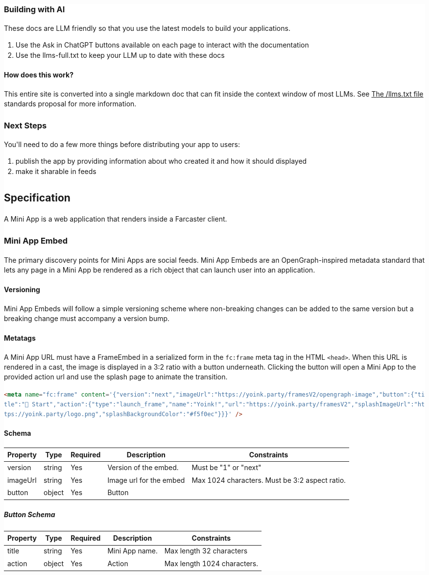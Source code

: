 ### Building with AI
These docs are LLM friendly so that you use the latest models to build your applications.

1. Use the Ask in ChatGPT buttons available on each page to interact with the documentation
2. Use the llms-full.txt to keep your LLM up to date with these docs

#### How does this work?
This entire site is converted into a single markdown doc that can fit inside the context window of most LLMs. See [The /llms.txt file](https://llmstxt.org/) standards proposal for more information.

### Next Steps
You'll need to do a few more things before distributing your app to users:
1. publish the app by providing information about who created it and how it should displayed
2. make it sharable in feeds

## Specification

A Mini App is a web application that renders inside a Farcaster client.

### Mini App Embed
The primary discovery points for Mini Apps are social feeds. Mini App Embeds are an OpenGraph-inspired metadata standard that lets any page in a Mini App be rendered as a rich object that can launch user into an application.

#### Versioning
Mini App Embeds will follow a simple versioning scheme where non-breaking changes can be added to the same version but a breaking change must accompany a version bump.

#### Metatags
A Mini App URL must have a FrameEmbed in a serialized form in the `fc:frame` meta tag in the HTML `<head>`. When this URL is rendered in a cast, the image is displayed in a 3:2 ratio with a button underneath. Clicking the button will open a Mini App to the provided action url and use the splash page to animate the transition.

```html
<meta name="fc:frame" content='{"version":"next","imageUrl":"https://yoink.party/framesV2/opengraph-image","button":{"title":"🚩 Start","action":{"type":"launch_frame","name":"Yoink!","url":"https://yoink.party/framesV2","splashImageUrl":"https://yoink.party/logo.png","splashBackgroundColor":"#f5f0ec"}}}' />
```

#### Schema
| Property | Type | Required | Description | Constraints |
|----------|------|----------|-------------|-------------|
| version | string | Yes | Version of the embed. | Must be "1" or "next" |
| imageUrl | string | Yes | Image url for the embed | Max 1024 characters. Must be 3:2 aspect ratio. |
| button | object | Yes | Button | |

##### Button Schema
| Property | Type | Required | Description | Constraints |
|----------|------|----------|-------------|-------------|
| title | string | Yes | Mini App name. | Max length 32 characters |
| action | object | Yes | Action | Max length 1024 characters. |
